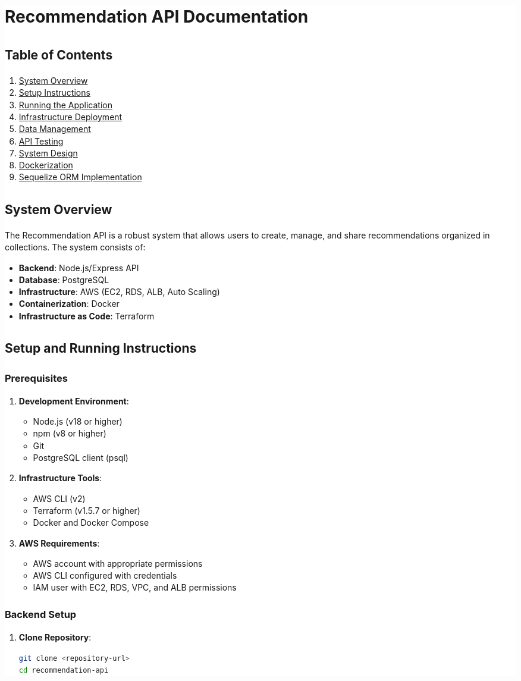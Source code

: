 # Recommendation API Documentation

## Table of Contents
1. [System Overview](#system-overview)
2. [Setup Instructions](#setup-instructions)
3. [Running the Application](#running-the-application)
4. [Infrastructure Deployment](#infrastructure-deployment)
5. [Data Management](#data-management)
6. [API Testing](#api-testing)
7. [System Design](#system-design)
8. [Dockerization](#dockerization)
9. [Sequelize ORM Implementation](#sequelize-orm-implementation)

## System Overview

The Recommendation API is a robust system that allows users to create, manage, and share recommendations organized in collections. The system consists of:

- **Backend**: Node.js/Express API
- **Database**: PostgreSQL
- **Infrastructure**: AWS (EC2, RDS, ALB, Auto Scaling)
- **Containerization**: Docker
- **Infrastructure as Code**: Terraform

## Setup and Running Instructions

### Prerequisites

1. **Development Environment**:
   - Node.js (v18 or higher)
   - npm (v8 or higher)
   - Git
   - PostgreSQL client (psql)

2. **Infrastructure Tools**:
   - AWS CLI (v2)
   - Terraform (v1.5.7 or higher)
   - Docker and Docker Compose

3. **AWS Requirements**:
   - AWS account with appropriate permissions
   - AWS CLI configured with credentials
   - IAM user with EC2, RDS, VPC, and ALB permissions

### Backend Setup

1. **Clone Repository**:
   ```bash
   git clone <repository-url>
   cd recommendation-api
   ```
